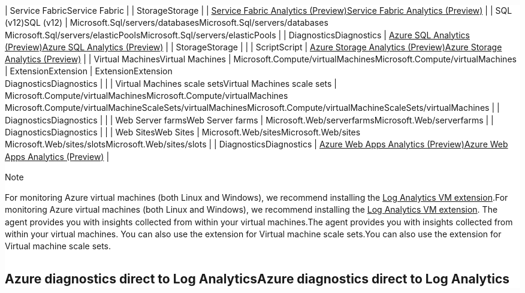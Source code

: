 | <span data-ttu-id="3b122-178">Service Fabric</span><span class="sxs-lookup"><span data-stu-id="3b122-178">Service Fabric</span></span>          |                                         | <span data-ttu-id="3b122-179">Storage</span><span class="sxs-lookup"><span data-stu-id="3b122-179">Storage</span></span>     |             | [<span data-ttu-id="3b122-180">Service Fabric Analytics (Preview)</span><span class="sxs-lookup"><span data-stu-id="3b122-180">Service Fabric Analytics (Preview)</span></span>](log-analytics-service-fabric.md) |
| <span data-ttu-id="3b122-181">SQL (v12)</span><span class="sxs-lookup"><span data-stu-id="3b122-181">SQL (v12)</span></span>               | <span data-ttu-id="3b122-182">Microsoft.Sql/servers/databases</span><span class="sxs-lookup"><span data-stu-id="3b122-182">Microsoft.Sql/servers/databases</span></span> <br> <span data-ttu-id="3b122-183">Microsoft.Sql/servers/elasticPools</span><span class="sxs-lookup"><span data-stu-id="3b122-183">Microsoft.Sql/servers/elasticPools</span></span> |             | <span data-ttu-id="3b122-184">Diagnostics</span><span class="sxs-lookup"><span data-stu-id="3b122-184">Diagnostics</span></span> | [<span data-ttu-id="3b122-185">Azure SQL Analytics (Preview)</span><span class="sxs-lookup"><span data-stu-id="3b122-185">Azure SQL Analytics (Preview)</span></span>](log-analytics-azure-sql.md) |
| <span data-ttu-id="3b122-186">Storage</span><span class="sxs-lookup"><span data-stu-id="3b122-186">Storage</span></span>                 |                                         |             | <span data-ttu-id="3b122-187">Script</span><span class="sxs-lookup"><span data-stu-id="3b122-187">Script</span></span>      | [<span data-ttu-id="3b122-188">Azure Storage Analytics (Preview)</span><span class="sxs-lookup"><span data-stu-id="3b122-188">Azure Storage Analytics (Preview)</span></span>](https://github.com/Azure/azure-quickstart-templates/tree/master/oms-azure-storage-analytics-solution) |
| <span data-ttu-id="3b122-189">Virtual Machines</span><span class="sxs-lookup"><span data-stu-id="3b122-189">Virtual Machines</span></span>        | <span data-ttu-id="3b122-190">Microsoft.Compute/virtualMachines</span><span class="sxs-lookup"><span data-stu-id="3b122-190">Microsoft.Compute/virtualMachines</span></span>       | <span data-ttu-id="3b122-191">Extension</span><span class="sxs-lookup"><span data-stu-id="3b122-191">Extension</span></span>   | <span data-ttu-id="3b122-192">Extension</span><span class="sxs-lookup"><span data-stu-id="3b122-192">Extension</span></span> <br> <span data-ttu-id="3b122-193">Diagnostics</span><span class="sxs-lookup"><span data-stu-id="3b122-193">Diagnostics</span></span>  | |
| <span data-ttu-id="3b122-194">Virtual Machines scale sets</span><span class="sxs-lookup"><span data-stu-id="3b122-194">Virtual Machines scale sets</span></span> | <span data-ttu-id="3b122-195">Microsoft.Compute/virtualMachines</span><span class="sxs-lookup"><span data-stu-id="3b122-195">Microsoft.Compute/virtualMachines</span></span> <br> <span data-ttu-id="3b122-196">Microsoft.Compute/virtualMachineScaleSets/virtualMachines</span><span class="sxs-lookup"><span data-stu-id="3b122-196">Microsoft.Compute/virtualMachineScaleSets/virtualMachines</span></span> |             | <span data-ttu-id="3b122-197">Diagnostics</span><span class="sxs-lookup"><span data-stu-id="3b122-197">Diagnostics</span></span> | |
| <span data-ttu-id="3b122-198">Web Server farms</span><span class="sxs-lookup"><span data-stu-id="3b122-198">Web Server farms</span></span>        | <span data-ttu-id="3b122-199">Microsoft.Web/serverfarms</span><span class="sxs-lookup"><span data-stu-id="3b122-199">Microsoft.Web/serverfarms</span></span>               |             | <span data-ttu-id="3b122-200">Diagnostics</span><span class="sxs-lookup"><span data-stu-id="3b122-200">Diagnostics</span></span> | |
| <span data-ttu-id="3b122-201">Web Sites</span><span class="sxs-lookup"><span data-stu-id="3b122-201">Web Sites</span></span>               | <span data-ttu-id="3b122-202">Microsoft.Web/sites</span><span class="sxs-lookup"><span data-stu-id="3b122-202">Microsoft.Web/sites</span></span> <br> <span data-ttu-id="3b122-203">Microsoft.Web/sites/slots</span><span class="sxs-lookup"><span data-stu-id="3b122-203">Microsoft.Web/sites/slots</span></span> |             | <span data-ttu-id="3b122-204">Diagnostics</span><span class="sxs-lookup"><span data-stu-id="3b122-204">Diagnostics</span></span> | [<span data-ttu-id="3b122-205">Azure Web Apps Analytics (Preview)</span><span class="sxs-lookup"><span data-stu-id="3b122-205">Azure Web Apps Analytics (Preview)</span></span>](https://docs.microsoft.com/en-us/azure/log-analytics/log-analytics-azure-web-apps-analytics) |


> [!NOTE]
> <span data-ttu-id="3b122-206">For monitoring Azure virtual machines (both Linux and Windows), we recommend installing the [Log Analytics VM extension](log-analytics-azure-vm-extension.md).</span><span class="sxs-lookup"><span data-stu-id="3b122-206">For monitoring Azure virtual machines (both Linux and Windows), we recommend installing the [Log Analytics VM extension](log-analytics-azure-vm-extension.md).</span></span> <span data-ttu-id="3b122-207">The agent provides you with insights collected from within your virtual machines.</span><span class="sxs-lookup"><span data-stu-id="3b122-207">The agent provides you with insights collected from within your virtual machines.</span></span> <span data-ttu-id="3b122-208">You can also use the extension for Virtual machine scale sets.</span><span class="sxs-lookup"><span data-stu-id="3b122-208">You can also use the extension for Virtual machine scale sets.</span></span>
>
>

## <a name="azure-diagnostics-direct-to-log-analytics"></a><span data-ttu-id="3b122-209">Azure diagnostics direct to Log Analytics</span><span class="sxs-lookup"><span data-stu-id="3b122-209">Azure diagnostics direct to Log Analytics</span></span>
